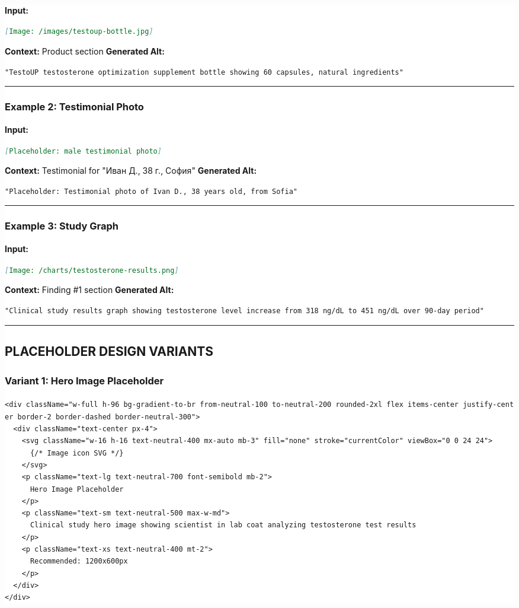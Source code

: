 **Input:**
```markdown
[Image: /images/testoup-bottle.jpg]
```

**Context:** Product section
**Generated Alt:**
```
"TestoUP testosterone optimization supplement bottle showing 60 capsules, natural ingredients"
```

---

### Example 2: Testimonial Photo

**Input:**
```markdown
[Placeholder: male testimonial photo]
```

**Context:** Testimonial for "Иван Д., 38 г., София"
**Generated Alt:**
```
"Placeholder: Testimonial photo of Ivan D., 38 years old, from Sofia"
```

---

### Example 3: Study Graph

**Input:**
```markdown
[Image: /charts/testosterone-results.png]
```

**Context:** Finding #1 section
**Generated Alt:**
```
"Clinical study results graph showing testosterone level increase from 318 ng/dL to 451 ng/dL over 90-day period"
```

---

## PLACEHOLDER DESIGN VARIANTS

### Variant 1: Hero Image Placeholder

```tsx
<div className="w-full h-96 bg-gradient-to-br from-neutral-100 to-neutral-200 rounded-2xl flex items-center justify-center border-2 border-dashed border-neutral-300">
  <div className="text-center px-4">
    <svg className="w-16 h-16 text-neutral-400 mx-auto mb-3" fill="none" stroke="currentColor" viewBox="0 0 24 24">
      {/* Image icon SVG */}
    </svg>
    <p className="text-lg text-neutral-700 font-semibold mb-2">
      Hero Image Placeholder
    </p>
    <p className="text-sm text-neutral-500 max-w-md">
      Clinical study hero image showing scientist in lab coat analyzing testosterone test results
    </p>
    <p className="text-xs text-neutral-400 mt-2">
      Recommended: 1200x600px
    </p>
  </div>
</div>
```
